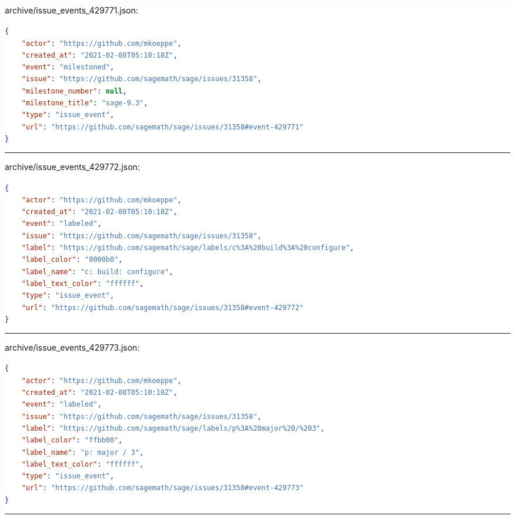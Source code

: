 archive/issue_events_429771.json:
```json
{
    "actor": "https://github.com/mkoeppe",
    "created_at": "2021-02-08T05:10:18Z",
    "event": "milestoned",
    "issue": "https://github.com/sagemath/sage/issues/31358",
    "milestone_number": null,
    "milestone_title": "sage-9.3",
    "type": "issue_event",
    "url": "https://github.com/sagemath/sage/issues/31358#event-429771"
}
```



---

archive/issue_events_429772.json:
```json
{
    "actor": "https://github.com/mkoeppe",
    "created_at": "2021-02-08T05:10:18Z",
    "event": "labeled",
    "issue": "https://github.com/sagemath/sage/issues/31358",
    "label": "https://github.com/sagemath/sage/labels/c%3A%20build%3A%20configure",
    "label_color": "0000b0",
    "label_name": "c: build: configure",
    "label_text_color": "ffffff",
    "type": "issue_event",
    "url": "https://github.com/sagemath/sage/issues/31358#event-429772"
}
```



---

archive/issue_events_429773.json:
```json
{
    "actor": "https://github.com/mkoeppe",
    "created_at": "2021-02-08T05:10:18Z",
    "event": "labeled",
    "issue": "https://github.com/sagemath/sage/issues/31358",
    "label": "https://github.com/sagemath/sage/labels/p%3A%20major%20/%203",
    "label_color": "ffbb00",
    "label_name": "p: major / 3",
    "label_text_color": "ffffff",
    "type": "issue_event",
    "url": "https://github.com/sagemath/sage/issues/31358#event-429773"
}
```



---
